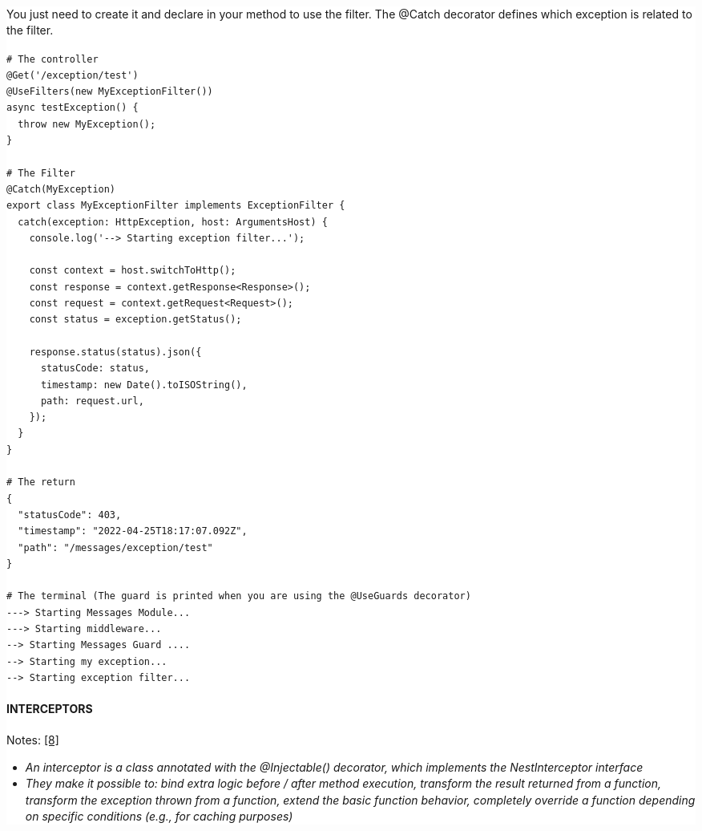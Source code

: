 <p> You just need to create it and declare in your method to use the filter. The @Catch decorator defines which exception is related to the filter. </p>

```
# The controller
@Get('/exception/test')
@UseFilters(new MyExceptionFilter())
async testException() {
  throw new MyException();
}

# The Filter
@Catch(MyException)
export class MyExceptionFilter implements ExceptionFilter {
  catch(exception: HttpException, host: ArgumentsHost) {
    console.log('--> Starting exception filter...');

    const context = host.switchToHttp();
    const response = context.getResponse<Response>();
    const request = context.getRequest<Request>();
    const status = exception.getStatus();

    response.status(status).json({
      statusCode: status,
      timestamp: new Date().toISOString(),
      path: request.url,
    });
  }
}

# The return
{
  "statusCode": 403,
  "timestamp": "2022-04-25T18:17:07.092Z",
  "path": "/messages/exception/test"
}

# The terminal (The guard is printed when you are using the @UseGuards decorator)
---> Starting Messages Module...
---> Starting middleware...
--> Starting Messages Guard ....
--> Starting my exception...
--> Starting exception filter...
```


<h4>INTERCEPTORS</h4>

<p>Notes: <a href="https://docs.nestjs.com/interceptors">[8]</a></p>
<em><ul>
  <li>An interceptor is a class annotated with the @Injectable() decorator, which implements the NestInterceptor interface</li>
  <li>They make it possible to: bind extra logic before / after method execution, transform the result returned from a function, transform the exception thrown from a function, extend the basic function behavior, completely override a function depending on specific conditions (e.g., for caching purposes)</li>
</ul></em>
